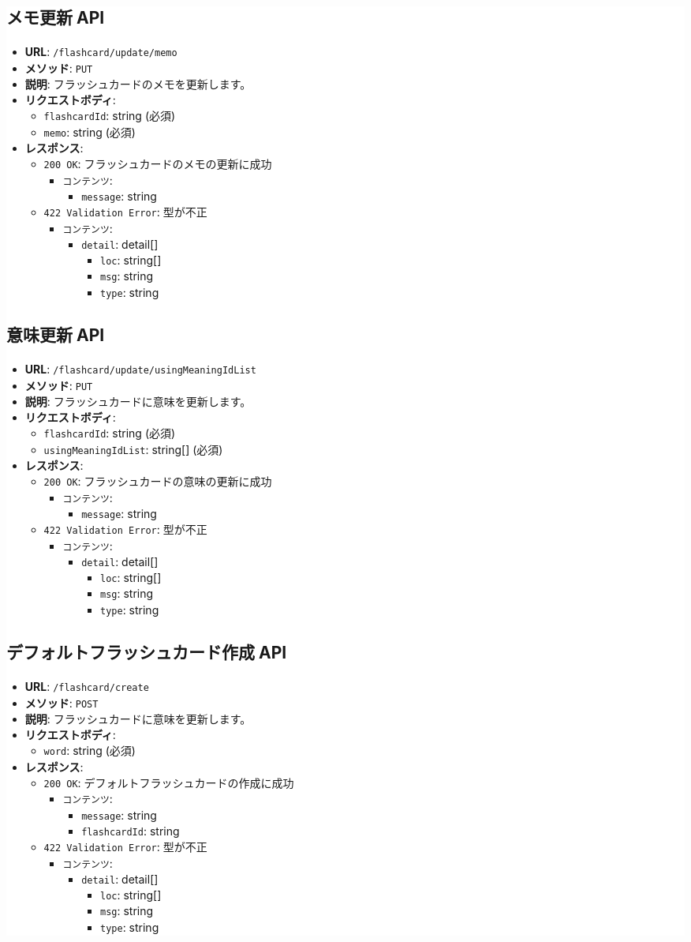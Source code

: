 ## メモ更新 API

- **URL**: `/flashcard/update/memo`
- **メソッド**: `PUT`
- **説明**: フラッシュカードのメモを更新します。
- **リクエストボディ**:
  - `flashcardId`: string (必須)
  - `memo`: string (必須)
- **レスポンス**:
  - `200 OK`: フラッシュカードのメモの更新に成功
    - `コンテンツ`:
      - `message`: string
  - `422 Validation Error`: 型が不正
    - `コンテンツ`:
      - `detail`: detail[]
        - `loc`: string[]
        - `msg`: string
        - `type`: string

## 意味更新 API

- **URL**: `/flashcard/update/usingMeaningIdList`
- **メソッド**: `PUT`
- **説明**: フラッシュカードに意味を更新します。
- **リクエストボディ**:
  - `flashcardId`: string (必須)
  - `usingMeaningIdList`: string[] (必須)
- **レスポンス**:
  - `200 OK`: フラッシュカードの意味の更新に成功
    - `コンテンツ`:
      - `message`: string
  - `422 Validation Error`: 型が不正
    - `コンテンツ`:
      - `detail`: detail[]
        - `loc`: string[]
        - `msg`: string
        - `type`: string

## デフォルトフラッシュカード作成 API
- **URL**: `/flashcard/create`
- **メソッド**: `POST`
- **説明**: フラッシュカードに意味を更新します。
- **リクエストボディ**:
  - `word`: string (必須)
- **レスポンス**:
  - `200 OK`: デフォルトフラッシュカードの作成に成功
    - `コンテンツ`:
      - `message`: string
      - `flashcardId`: string
  - `422 Validation Error`: 型が不正
    - `コンテンツ`:
      - `detail`: detail[]
        - `loc`: string[]
        - `msg`: string
        - `type`: string
